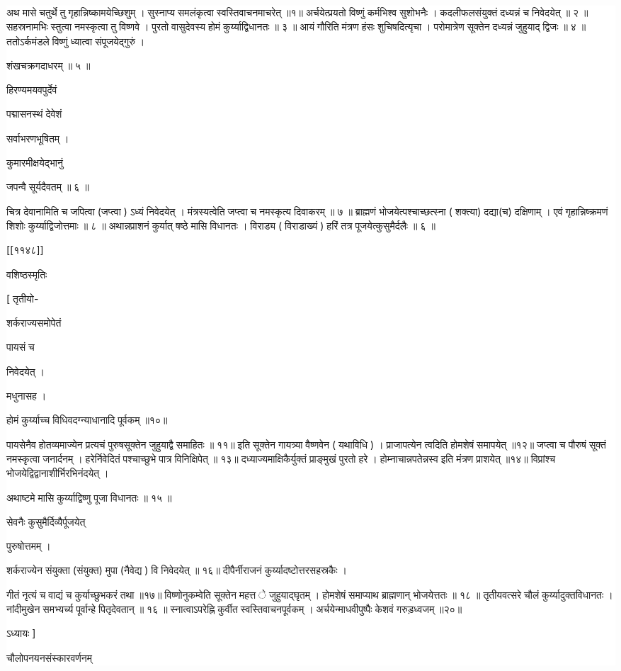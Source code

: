 अथ मासे चतुर्थे तु गृहान्निष्कामयेच्छिशुम् । सुस्नाप्य समलंकृत्वा स्वस्तिवाचनमाचरेत् ॥१॥ अर्चयेत्प्रयतो विष्णुं कर्मभिश्व सुशोभनैः । कदलीफलसंयुक्तं दध्यन्नं च निवेदयेत् ॥ २ ॥ सहस्रनामभिः स्तुत्वा नमस्कृत्वा तु विष्णवे । पुरतो वासुदेवस्य होमं कुर्य्याद्विधानतः ॥ ३ ॥ आयं गौरिति मंत्रण हंसः शुचिषदित्यृचा । परोमात्रेण सूक्तेन दध्यन्नं जुहुयाद् द्विजः ॥ ४ ॥ ततोऽर्कमंडले विष्णुं ध्यात्वा संपूजयेद्गुरुं । 

शंखचक्रगदाधरम् ॥ ५ ॥ 

हिरण्यमयवपुर्देवं 

पद्मासनस्थं देवेशं 

सर्वाभरणभूषितम् । 

कुमारमीक्षयेद्भानुं 

जपन्वै सूर्यदैवतम् ॥ ६ ॥ 

चित्र देवानामिति च जपित्वा (जप्त्वा ) ऽध्यं निवेदयेत् । मंत्रस्यत्वेति जप्त्वा च नमस्कृत्य दिवाकरम् ॥ ७ ॥ ब्राह्मणं भोजयेत्पश्चाच्छत्स्ना ( शक्त्या) दद्या(च) दक्षिणाम् । एवं गृहान्निष्क्रमणं शिशोः कुर्य्याद्विजोत्तमाः ॥ ८ ॥ अथान्नप्राशनं कुर्यात् षष्ठे मासि विधानतः । विराड्य ( विराडाख्यं ) हरिं तत्र पूजयेत्कुसुमैर्दलैः ॥ ६ ॥ 

[[११४८]]

वशिष्ठस्मृतिः 

[ तृतीयो- 

शर्कराज्यसमोपेतं 

पायसं च 

निवेदयेत् । 

मधुनासह । 

होमं कुर्य्याच्च विधिवदग्न्याधानादि पूर्वकम् ॥१०॥ 

पायसेनैव होतव्यमाज्येन प्रत्यचं पुरुषसूक्तेन जुहुयाद्वै समाहितः ॥ ११॥ इति सूक्तेन गायत्र्या वैष्णवेन ( यथाविधि ) । प्राजापत्येन त्वदिति होमशेषं समापयेत् ॥१२॥ जप्त्वा च पौरुषं सूक्तं नमस्कृत्वा जनार्दनम् । हरेर्निवेदितं पश्चाच्छुभे पात्र विनिक्षिपेत् ॥ १३॥ दध्याज्यमाक्षिकैर्युक्तं प्राङ्मुखं पुरतो हरे । होम्नाचान्नपतेन्नस्व इति मंत्रण प्राशयेत् ॥१४॥ विप्रांश्च भोजयेद्विद्वानाशीर्भिरभिनंदयेत् । 

अथाष्टमे मासि कुर्य्याद्विष्णु पूजा विधानतः ॥ १५ ॥ 

सेवनैः कुसुमैर्दिव्यैर्पूजयेत् 

पुरुषोत्तमम् । 

शर्कराज्येन संयुक्ता (संयुक्त) मुपा (नैवेद्य ) वि निवेदयेत् ॥ १६॥ दीपैर्नीराजनं कुर्य्यादष्टोत्तरसहस्रकैः । 

गीतं नृत्यं च वाद्यं च कुर्याच्छुभकरं तथा ॥१७॥ विष्णोनुकम्वेति सूक्तेन महत्त े जुहुयाद्घृतम् । होमशेषं समाप्याथ ब्राह्मणान् भोजयेत्ततः ॥ १८ ॥ तृतीयवत्सरे चौलं कुर्य्यादुक्तविधानतः । नांदीमुखेन समभ्यर्च्य पूर्वान्हे पितृदेवतान् ॥ १६ ॥ स्नात्वाऽपरेह्नि कुर्वीत स्वस्तिवाचनपूर्वकम् । अर्चयेन्माधवीपुष्पैः केशवं गरुड़ध्वजम् ॥२०॥ 

ऽध्यायः ] 

चौलोपनयनसंस्कारवर्णनम् 
